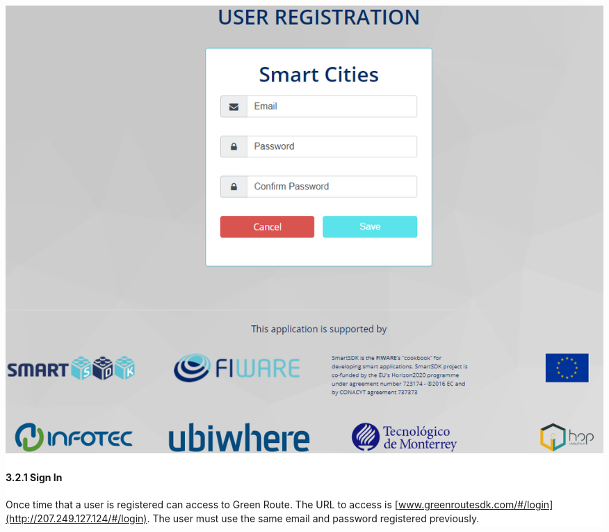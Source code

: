 ![SingUp](images/32_singUp.PNG)

#### 3.2.1 Sign In
Once time that a user is registered can access to Green Route. 
The URL to access is [www.greenroutesdk.com/#/login](http://207.249.127.124/#/login). 
The user must use the same email and password registered previously.
